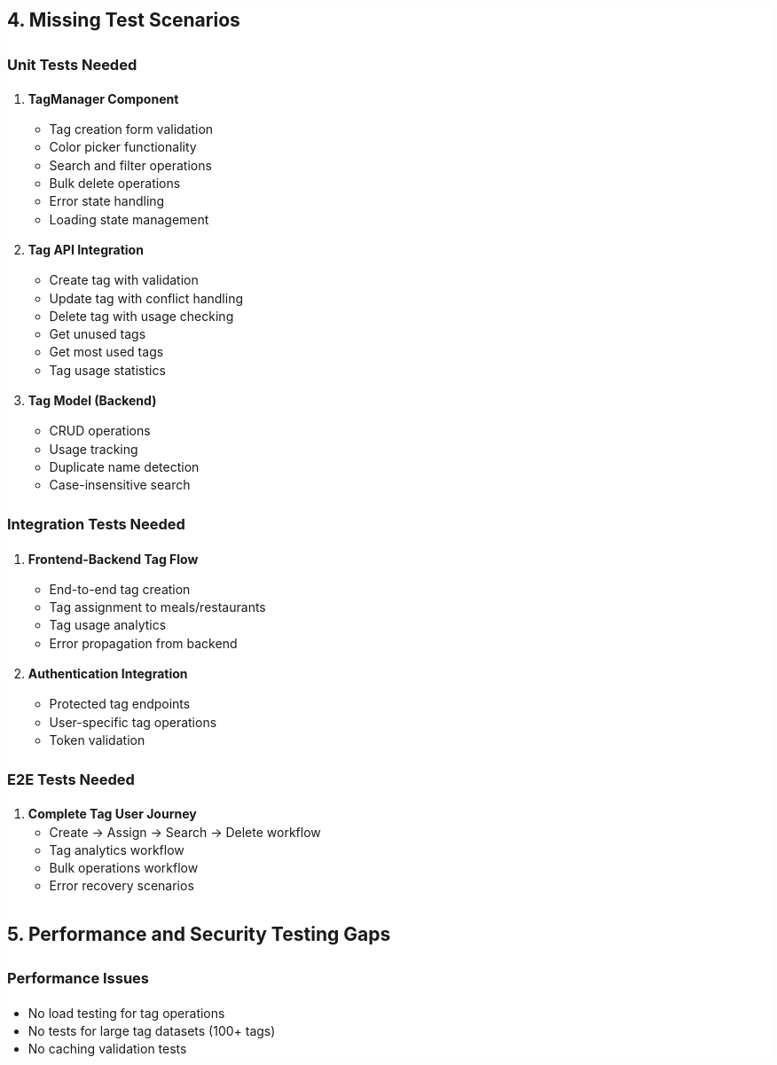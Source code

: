 ## 4. Missing Test Scenarios

### Unit Tests Needed
1. **TagManager Component**
   - Tag creation form validation
   - Color picker functionality
   - Search and filter operations
   - Bulk delete operations
   - Error state handling
   - Loading state management

2. **Tag API Integration**
   - Create tag with validation
   - Update tag with conflict handling
   - Delete tag with usage checking
   - Get unused tags
   - Get most used tags
   - Tag usage statistics

3. **Tag Model (Backend)**
   - CRUD operations
   - Usage tracking
   - Duplicate name detection
   - Case-insensitive search

### Integration Tests Needed
1. **Frontend-Backend Tag Flow**
   - End-to-end tag creation
   - Tag assignment to meals/restaurants
   - Tag usage analytics
   - Error propagation from backend

2. **Authentication Integration**
   - Protected tag endpoints
   - User-specific tag operations
   - Token validation

### E2E Tests Needed
1. **Complete Tag User Journey**
   - Create → Assign → Search → Delete workflow
   - Tag analytics workflow
   - Bulk operations workflow
   - Error recovery scenarios

## 5. Performance and Security Testing Gaps

### Performance Issues
- No load testing for tag operations
- No tests for large tag datasets (100+ tags)
- No caching validation tests
